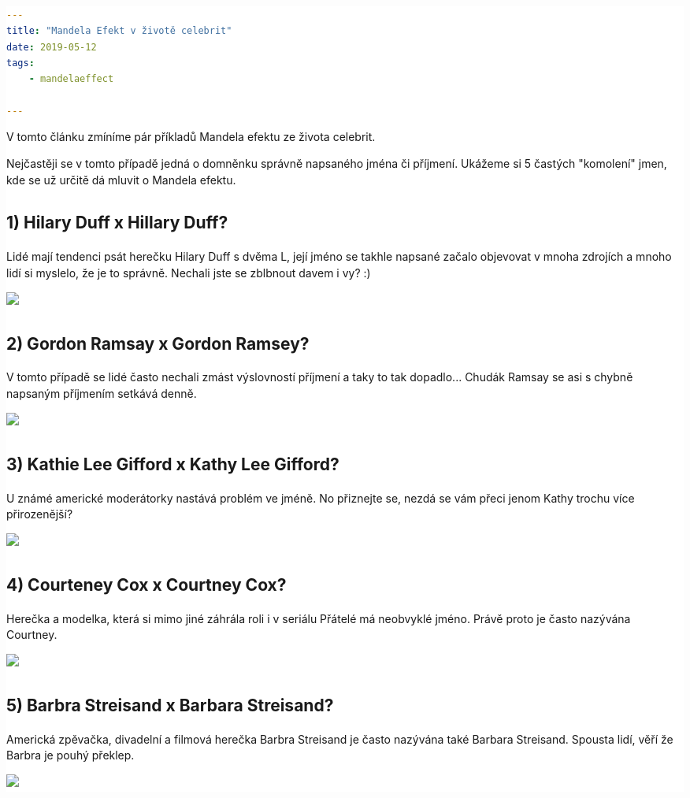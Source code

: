 ```yaml
---
title: "Mandela Efekt v životě celebrit" 
date: 2019-05-12
tags: 
    - mandelaeffect

---
```


V tomto článku zmíníme pár příkladů Mandela efektu ze života celebrit.

Nejčastěji se v tomto případě jedná o domněnku správně napsaného jména či příjmení. Ukážeme si 5 častých "komolení" jmen, kde se už určitě dá mluvit o Mandela efektu. 

## 1) Hilary Duff x Hillary Duff?

Lidé mají tendenci psát herečku Hilary Duff s dvěma L, její jméno se takhle napsané začalo objevovat v mnoha zdrojích a mnoho lidí si myslelo, že je to správně. Nechali jste se zblbnout davem i vy? :)

<img src="http://i68.tinypic.com/2isvz11.jpg" width="560">

## 2) Gordon Ramsay x Gordon Ramsey?

V tomto případě se lidé často nechali zmást výslovností příjmení a taky to tak dopadlo... Chudák Ramsay se asi s chybně napsaným příjmením setkává denně. 

<img src="http://i64.tinypic.com/6qwgzn.jpg" width="560">

## 3) Kathie Lee Gifford x Kathy Lee Gifford?

U známé americké moderátorky nastává problém ve jméně. No přiznejte se, nezdá se vám přeci jenom Kathy trochu více přirozenější?

<img src="http://i68.tinypic.com/bdtdaf.jpg" width="560">

## 4) Courteney Cox x Courtney Cox?

Herečka a modelka, která si mimo jiné záhrála roli i v seriálu Přátelé má neobvyklé jméno. Právě proto je často nazývána Courtney. 

<img src="http://i65.tinypic.com/2jez3hd.jpg" width="560">

## 5) Barbra Streisand x Barbara Streisand?

Americká zpěvačka, divadelní a filmová herečka Barbra Streisand je často nazývána také Barbara Streisand. Spousta lidí, věří že Barbra je pouhý překlep. 

<img src="http://i66.tinypic.com/ibhqxl.jpg" width="560">

